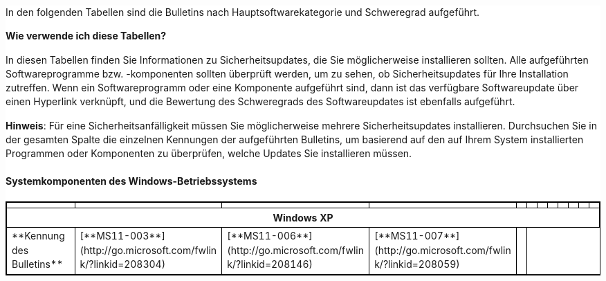 In den folgenden Tabellen sind die Bulletins nach Hauptsoftwarekategorie und Schweregrad aufgeführt.
  
**Wie verwende ich diese Tabellen?**
  
In diesen Tabellen finden Sie Informationen zu Sicherheitsupdates, die Sie möglicherweise installieren sollten. Alle aufgeführten Softwareprogramme bzw. -komponenten sollten überprüft werden, um zu sehen, ob Sicherheitsupdates für Ihre Installation zutreffen. Wenn ein Softwareprogramm oder eine Komponente aufgeführt sind, dann ist das verfügbare Softwareupdate über einen Hyperlink verknüpft, und die Bewertung des Schweregrads des Softwareupdates ist ebenfalls aufgeführt.
  
**Hinweis**: Für eine Sicherheitsanfälligkeit müssen Sie möglicherweise mehrere Sicherheitsupdates installieren. Durchsuchen Sie in der gesamten Spalte die einzelnen Kennungen der aufgeführten Bulletins, um basierend auf den auf Ihrem System installierten Programmen oder Komponenten zu überprüfen, welche Updates Sie installieren müssen.
  
#### Systemkomponenten des Windows-Betriebssystems

<p> </p>
<table style="border:1px solid black;">
<tr class="thead">
<th style="border:1px solid black;" >
</th>
<th style="border:1px solid black;" >
</th>
<th style="border:1px solid black;" >
</th>
<th style="border:1px solid black;" >
</th>
<th style="border:1px solid black;" >
</th>
<th style="border:1px solid black;" >
</th>
<th style="border:1px solid black;" >
</th>
<th style="border:1px solid black;" >
</th>
<th style="border:1px solid black;" >
</th>
<th style="border:1px solid black;" >
</th>
<th style="border:1px solid black;" >
</th>
<th style="border:1px solid black;" >
</th>
</tr>
<tr>
<th colspan="12" style="border:1px solid black;">
Windows XP  
</th>
</tr>
<tr>
<td style="border:1px solid black;">
**Kennung des Bulletins**
</td>
<td style="border:1px solid black;">
[**MS11-003**](http://go.microsoft.com/fwlink/?linkid=208304)
</td>
<td style="border:1px solid black;">
[**MS11-006**](http://go.microsoft.com/fwlink/?linkid=208146)
</td>
<td style="border:1px solid black;">
[**MS11-007**](http://go.microsoft.com/fwlink/?linkid=208059)
</td>
<td style="border:1px solid black;">